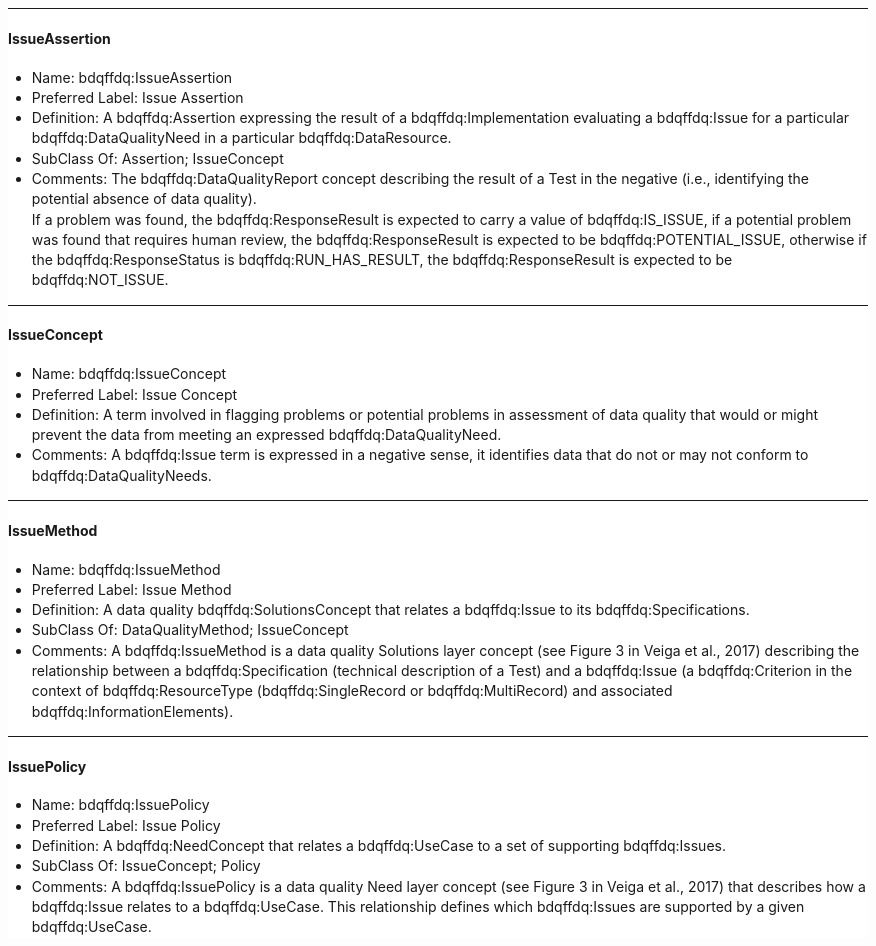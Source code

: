********************

#### IssueAssertion

- Name: bdqffdq:IssueAssertion
- Preferred Label: Issue Assertion
- Definition: A bdqffdq:Assertion expressing the result of a bdqffdq:Implementation evaluating a bdqffdq:Issue for a particular bdqffdq:DataQualityNeed in a particular bdqffdq:DataResource.
- SubClass Of: Assertion; IssueConcept
- Comments: The bdqffdq:DataQualityReport concept describing the result of a Test in the negative (i.e., identifying the potential absence of data quality).   
If a problem was found, the bdqffdq:ResponseResult is expected to carry a value of bdqffdq:IS_ISSUE, if a potential problem was found that requires human review, the bdqffdq:ResponseResult is expected to be bdqffdq:POTENTIAL_ISSUE, otherwise if the bdqffdq:ResponseStatus is bdqffdq:RUN_HAS_RESULT, the bdqffdq:ResponseResult is expected to be bdqffdq:NOT_ISSUE.

********************

#### IssueConcept

- Name: bdqffdq:IssueConcept
- Preferred Label: Issue Concept
- Definition: A term involved in flagging problems or potential problems in assessment of data quality that would or might prevent the data from meeting an expressed bdqffdq:DataQualityNeed.
- Comments: A bdqffdq:Issue term is expressed in a negative sense, it identifies data that do not or may not conform to bdqffdq:DataQualityNeeds.

********************

#### IssueMethod

- Name: bdqffdq:IssueMethod
- Preferred Label: Issue Method
- Definition: A data quality bdqffdq:SolutionsConcept that relates a bdqffdq:Issue to its bdqffdq:Specifications.
- SubClass Of: DataQualityMethod; IssueConcept
- Comments: A bdqffdq:IssueMethod is a data quality Solutions layer concept (see Figure 3 in Veiga et al., 2017) describing the relationship between a bdqffdq:Specification (technical description of a Test) and a bdqffdq:Issue (a bdqffdq:Criterion in the context of bdqffdq:ResourceType (bdqffdq:SingleRecord or bdqffdq:MultiRecord) and associated bdqffdq:InformationElements).

********************

#### IssuePolicy

- Name: bdqffdq:IssuePolicy
- Preferred Label: Issue Policy
- Definition: A bdqffdq:NeedConcept that relates a bdqffdq:UseCase to a set of supporting bdqffdq:Issues.
- SubClass Of: IssueConcept; Policy
- Comments: A bdqffdq:IssuePolicy is a data quality Need layer concept (see Figure 3 in Veiga et al., 2017) that describes how a bdqffdq:Issue relates to a bdqffdq:UseCase. This relationship defines which bdqffdq:Issues are supported by a given bdqffdq:UseCase.
